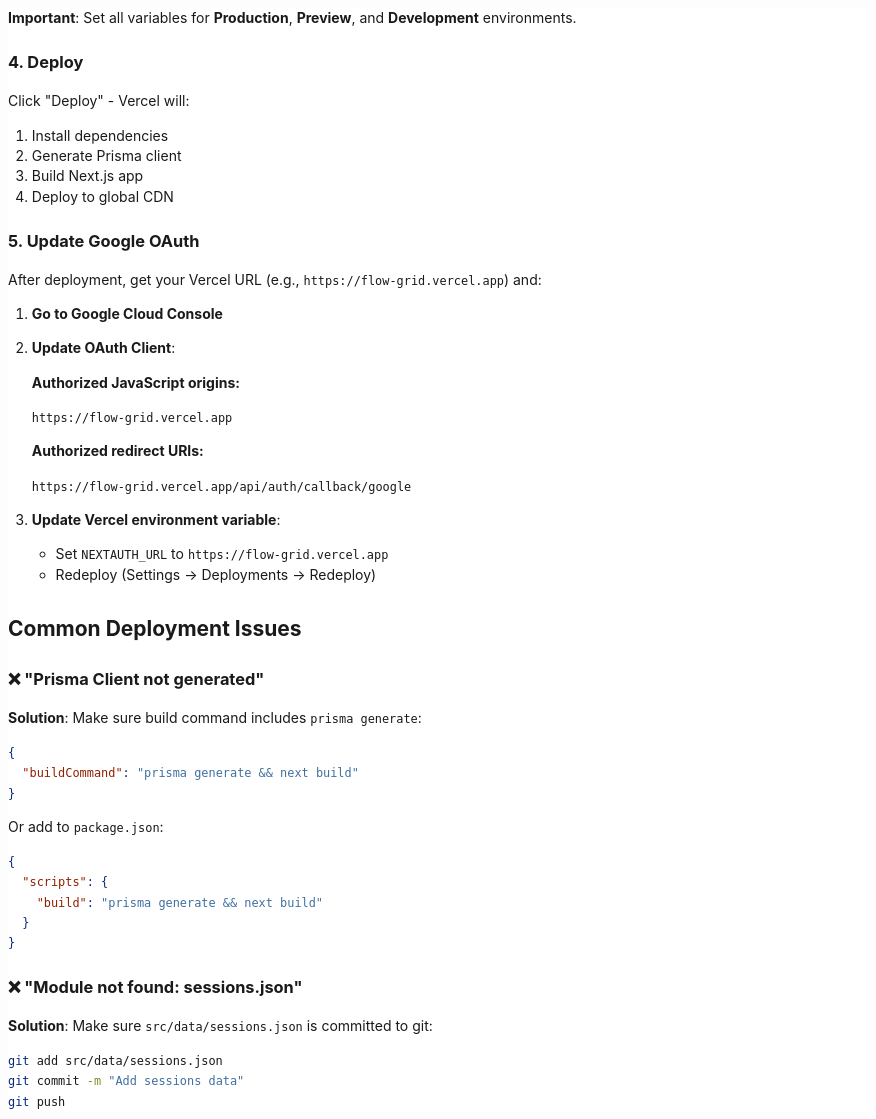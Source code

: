 **Important**: Set all variables for **Production**, **Preview**, and **Development** environments.

### 4. Deploy

Click "Deploy" - Vercel will:
1. Install dependencies
2. Generate Prisma client
3. Build Next.js app
4. Deploy to global CDN

### 5. Update Google OAuth

After deployment, get your Vercel URL (e.g., `https://flow-grid.vercel.app`) and:

1. **Go to Google Cloud Console**
2. **Update OAuth Client**:
   
   **Authorized JavaScript origins:**
   ```
   https://flow-grid.vercel.app
   ```
   
   **Authorized redirect URIs:**
   ```
   https://flow-grid.vercel.app/api/auth/callback/google
   ```

3. **Update Vercel environment variable**:
   - Set `NEXTAUTH_URL` to `https://flow-grid.vercel.app`
   - Redeploy (Settings → Deployments → Redeploy)

## Common Deployment Issues

### ❌ "Prisma Client not generated"

**Solution**: Make sure build command includes `prisma generate`:
```json
{
  "buildCommand": "prisma generate && next build"
}
```

Or add to `package.json`:
```json
{
  "scripts": {
    "build": "prisma generate && next build"
  }
}
```

### ❌ "Module not found: sessions.json"

**Solution**: Make sure `src/data/sessions.json` is committed to git:
```bash
git add src/data/sessions.json
git commit -m "Add sessions data"
git push
```
